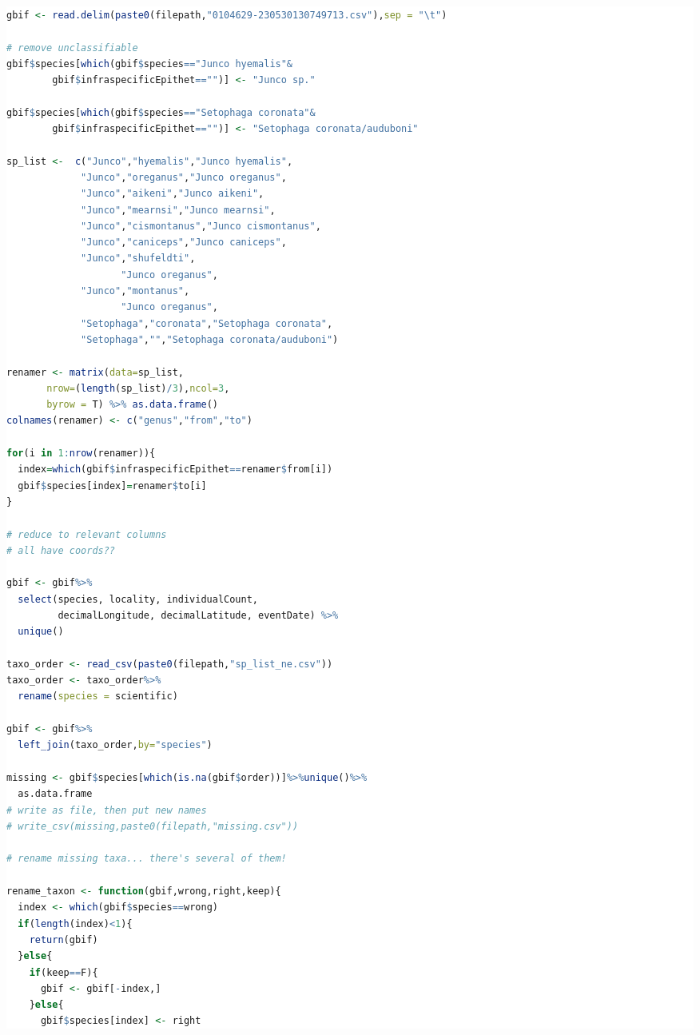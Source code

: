 ``` r
gbif <- read.delim(paste0(filepath,"0104629-230530130749713.csv"),sep = "\t")

# remove unclassifiable
gbif$species[which(gbif$species=="Junco hyemalis"&
        gbif$infraspecificEpithet=="")] <- "Junco sp."

gbif$species[which(gbif$species=="Setophaga coronata"&
        gbif$infraspecificEpithet=="")] <- "Setophaga coronata/auduboni"

sp_list <-  c("Junco","hyemalis","Junco hyemalis",
             "Junco","oreganus","Junco oreganus",
             "Junco","aikeni","Junco aikeni",
             "Junco","mearnsi","Junco mearnsi",
             "Junco","cismontanus","Junco cismontanus",
             "Junco","caniceps","Junco caniceps",
             "Junco","shufeldti",
                    "Junco oreganus",
             "Junco","montanus",
                    "Junco oreganus",
             "Setophaga","coronata","Setophaga coronata",
             "Setophaga","","Setophaga coronata/auduboni")

renamer <- matrix(data=sp_list,
       nrow=(length(sp_list)/3),ncol=3,
       byrow = T) %>% as.data.frame()
colnames(renamer) <- c("genus","from","to")

for(i in 1:nrow(renamer)){
  index=which(gbif$infraspecificEpithet==renamer$from[i])
  gbif$species[index]=renamer$to[i]
}

# reduce to relevant columns
# all have coords??

gbif <- gbif%>%
  select(species, locality, individualCount,
         decimalLongitude, decimalLatitude, eventDate) %>%
  unique()

taxo_order <- read_csv(paste0(filepath,"sp_list_ne.csv"))
taxo_order <- taxo_order%>%
  rename(species = scientific)

gbif <- gbif%>%
  left_join(taxo_order,by="species")

missing <- gbif$species[which(is.na(gbif$order))]%>%unique()%>%
  as.data.frame
# write as file, then put new names
# write_csv(missing,paste0(filepath,"missing.csv"))

# rename missing taxa... there's several of them!

rename_taxon <- function(gbif,wrong,right,keep){
  index <- which(gbif$species==wrong)
  if(length(index)<1){
    return(gbif)
  }else{
    if(keep==F){
      gbif <- gbif[-index,]
    }else{
      gbif$species[index] <- right
```